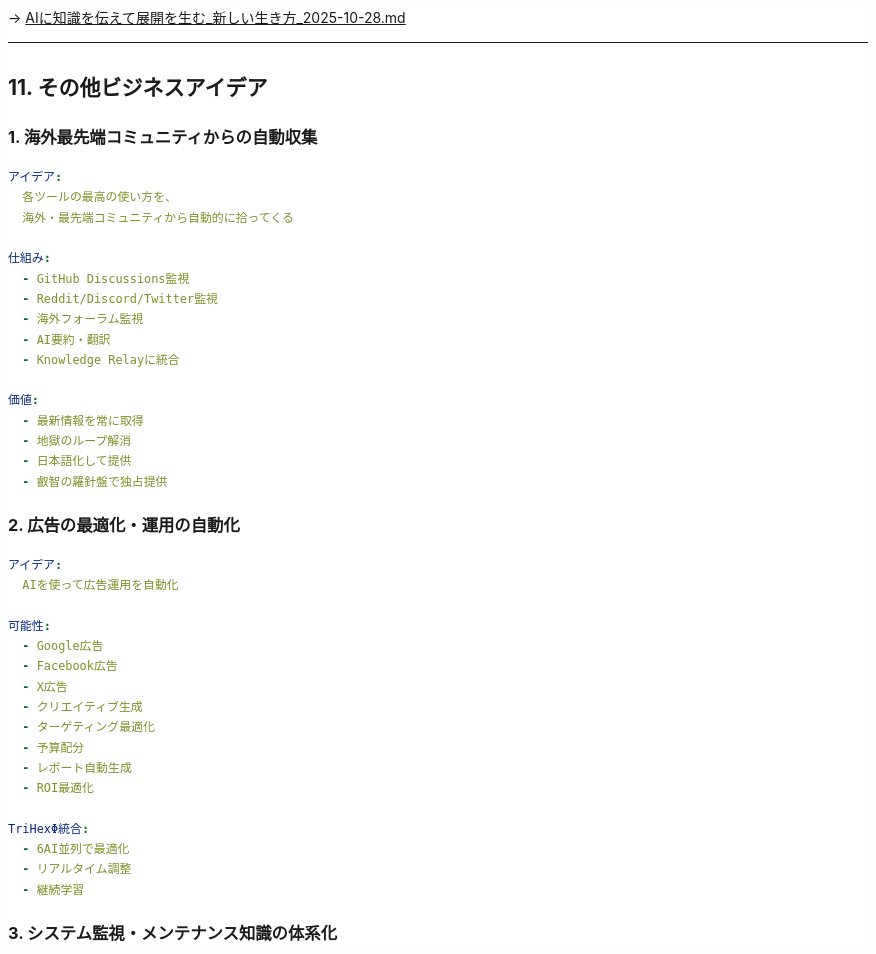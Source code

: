 → [AIに知識を伝えて展開を生む_新しい生き方_2025-10-28.md](../20_CRYSTALLIZATION_KOKUYOU/INSIGHTS/AIに知識を伝えて展開を生む_新しい生き方_2025-10-28.md)

---

## 11. その他ビジネスアイデア

### 1. 海外最先端コミュニティからの自動収集

```yaml
アイデア:
  各ツールの最高の使い方を、
  海外・最先端コミュニティから自動的に拾ってくる

仕組み:
  - GitHub Discussions監視
  - Reddit/Discord/Twitter監視
  - 海外フォーラム監視
  - AI要約・翻訳
  - Knowledge Relayに統合

価値:
  - 最新情報を常に取得
  - 地獄のループ解消
  - 日本語化して提供
  - 叡智の羅針盤で独占提供
```

### 2. 広告の最適化・運用の自動化

```yaml
アイデア:
  AIを使って広告運用を自動化

可能性:
  - Google広告
  - Facebook広告
  - X広告
  - クリエイティブ生成
  - ターゲティング最適化
  - 予算配分
  - レポート自動生成
  - ROI最適化

TriHexΦ統合:
  - 6AI並列で最適化
  - リアルタイム調整
  - 継続学習
```

### 3. システム監視・メンテナンス知識の体系化
